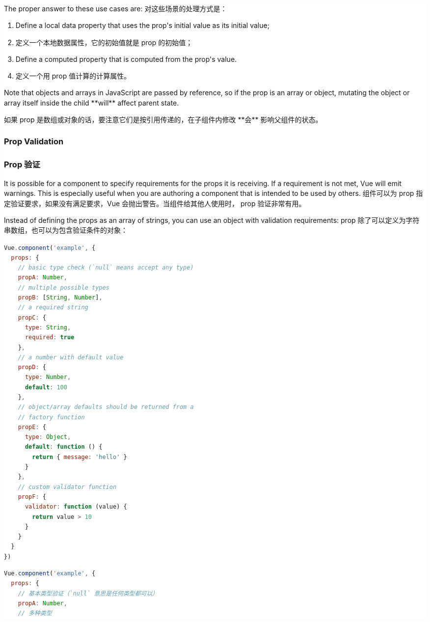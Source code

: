 The proper answer to these use cases are:
对这些场景的处理方式是：

1. Define a local data property that uses the prop's initial value as its initial value;
1. 定义一个本地数据属性，它的初始值就是 prop 的初始值；

2. Define a computed property that is computed from the prop's value.
2. 定义一个用 prop 值计算的计算属性。

<p class="tip">Note that objects and arrays in JavaScript are passed by reference, so if the prop is an array or object, mutating the object or array itself inside the child **will** affect parent state.</p>
<p class="tip">如果 prop 是数组或对象的话，要注意它们是按引用传递的，在子组件内修改 **会** 影响父组件的状态。</p>

### Prop Validation
### Prop 验证

It is possible for a component to specify requirements for the props it is receiving. If a requirement is not met, Vue will emit warnings. This is especially useful when you are authoring a component that is intended to be used by others.
组件可以为 prop 指定验证要求，如果没有满足要求，Vue 会抛出警告。当组件给其他人使用时， prop 验证非常有用。

Instead of defining the props as an array of strings, you can use an object with validation requirements:
prop 除了可以定义为字符串数组，也可以为包含验证条件的对象：

``` js
Vue.component('example', {
  props: {
    // basic type check (`null` means accept any type)
    propA: Number,
    // multiple possible types
    propB: [String, Number],
    // a required string
    propC: {
      type: String,
      required: true
    },
    // a number with default value
    propD: {
      type: Number,
      default: 100
    },
    // object/array defaults should be returned from a
    // factory function
    propE: {
      type: Object,
      default: function () {
        return { message: 'hello' }
      }
    },
    // custom validator function
    propF: {
      validator: function (value) {
        return value > 10
      }
    }
  }
})
```
``` js
Vue.component('example', {
  props: {
    // 基本类型验证（`null` 意思是任何类型都可以）
    propA: Number,
    // 多种类型
```